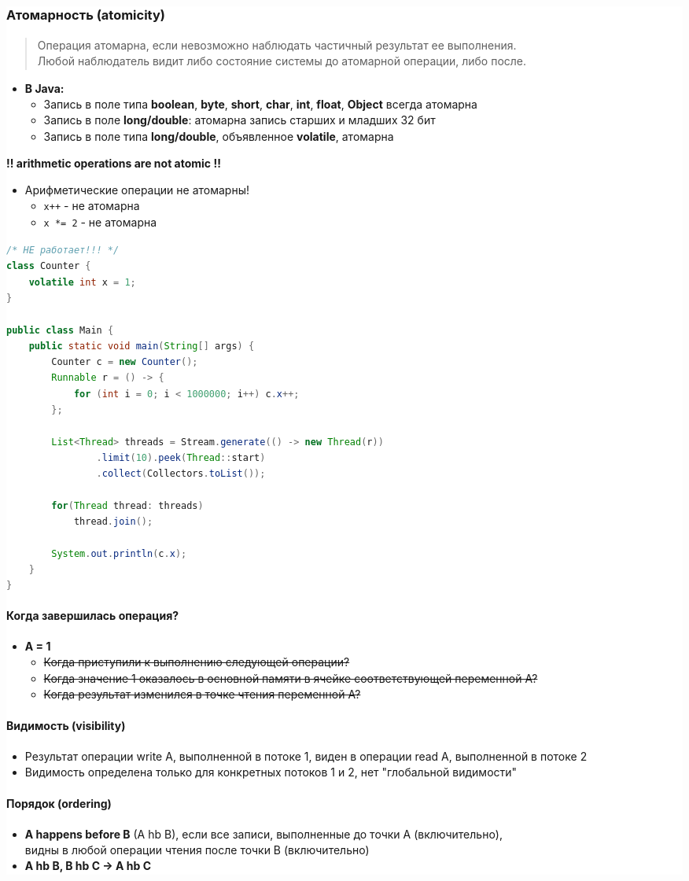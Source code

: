 ### Атомарность (atomicity)
> Операция атомарна, если невозможно наблюдать частичный результат ее выполнения.  
> Любой наблюдатель видит либо состояние системы до атомарной операции, либо после.  
* **В Java:**
  * Запись в поле типа **boolean**, **byte**, **short**, **char**, **int**, **float**, **Object** всегда атомарна
  * Запись в поле **long/double**: атомарна запись старших и младших 32 бит
  * Запись в поле типа **long/double**, объявленное **volatile**, атомарна


**!! arithmetic operations are not atomic !!**  
* Арифметические операции не атомарны!
  * `x++` - не атомарна
  * `x *= 2` - не атомарна

```java
/* НЕ работает!!! */
class Counter {
    volatile int x = 1;
}

public class Main {
    public static void main(String[] args) {
        Counter c = new Counter();
        Runnable r = () -> {
            for (int i = 0; i < 1000000; i++) c.x++;
        };

        List<Thread> threads = Stream.generate(() -> new Thread(r))
                .limit(10).peek(Thread::start)
                .collect(Collectors.toList());

        for(Thread thread: threads)
            thread.join();

        System.out.println(c.x);
    }
}
```

#### Когда завершилась операция?
* **A = 1**
  * ~~Когда приступили к выполнению следующей операции?~~
  * ~~Когда значение 1 оказалось в основной памяти в ячейке соответствующей переменной А?~~
  * ~~Когда результат изменился в точке чтения переменной А?~~

#### Видимость (visibility)
* Результат операции write A, выполненной в потоке 1, виден в операции read A, выполненной в потоке 2
* Видимость определена только для конкретных потоков 1 и 2, нет "глобальной видимости"

#### Порядок (ordering)
* **A happens before B** (A hb B), если все записи, выполненные до точки A (включительно),  
  видны в любой операции чтения после точки B (включительно)
* **A hb B, B hb C -> A hb C**
